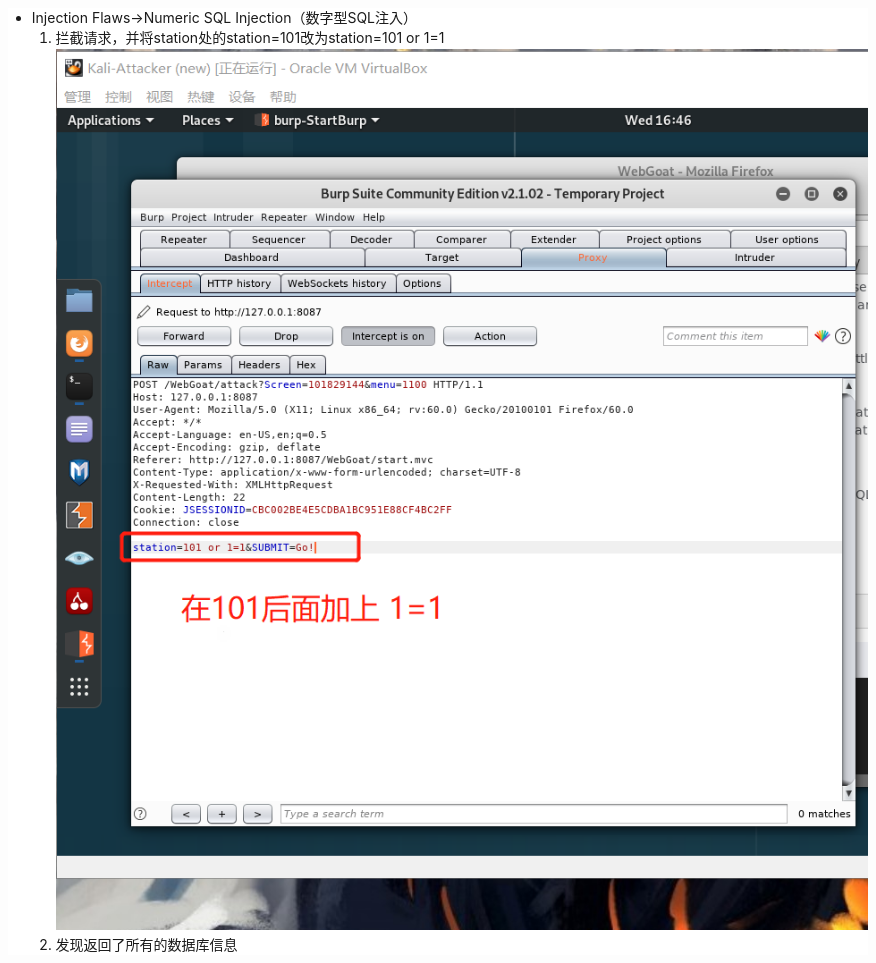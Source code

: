 * Injection Flaws->Numeric SQL Injection（数字型SQL注入）
  1. 拦截请求，并将station处的station=101改为station=101 or 1=1            
  ![](./img/sql1.png)                  
  2. 发现返回了所有的数据库信息                     